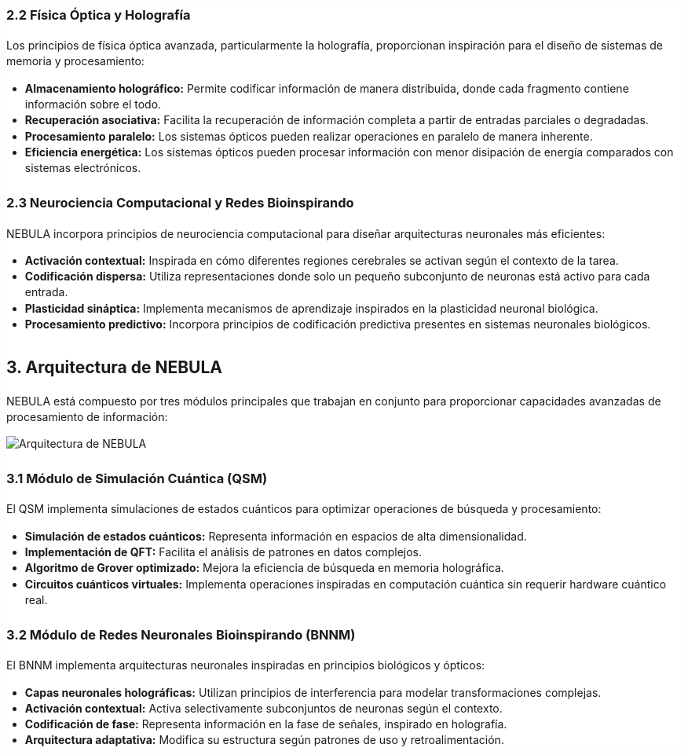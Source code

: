 ### 2.2 Física Óptica y Holografía

Los principios de física óptica avanzada, particularmente la holografía, proporcionan inspiración para el diseño de sistemas de memoria y procesamiento:

- **Almacenamiento holográfico:** Permite codificar información de manera distribuida, donde cada fragmento contiene información sobre el todo.
- **Recuperación asociativa:** Facilita la recuperación de información completa a partir de entradas parciales o degradadas.
- **Procesamiento paralelo:** Los sistemas ópticos pueden realizar operaciones en paralelo de manera inherente.
- **Eficiencia energética:** Los sistemas ópticos pueden procesar información con menor disipación de energía comparados con sistemas electrónicos.

### 2.3 Neurociencia Computacional y Redes Bioinspirando

NEBULA incorpora principios de neurociencia computacional para diseñar arquitecturas neuronales más eficientes:

- **Activación contextual:** Inspirada en cómo diferentes regiones cerebrales se activan según el contexto de la tarea.
- **Codificación dispersa:** Utiliza representaciones donde solo un pequeño subconjunto de neuronas está activo para cada entrada.
- **Plasticidad sináptica:** Implementa mecanismos de aprendizaje inspirados en la plasticidad neuronal biológica.
- **Procesamiento predictivo:** Incorpora principios de codificación predictiva presentes en sistemas neuronales biológicos.

## 3. Arquitectura de NEBULA

NEBULA está compuesto por tres módulos principales que trabajan en conjunto para proporcionar capacidades avanzadas de procesamiento de información:

![Arquitectura de NEBULA](nebula_architecture.png)

### 3.1 Módulo de Simulación Cuántica (QSM)

El QSM implementa simulaciones de estados cuánticos para optimizar operaciones de búsqueda y procesamiento:

- **Simulación de estados cuánticos:** Representa información en espacios de alta dimensionalidad.
- **Implementación de QFT:** Facilita el análisis de patrones en datos complejos.
- **Algoritmo de Grover optimizado:** Mejora la eficiencia de búsqueda en memoria holográfica.
- **Circuitos cuánticos virtuales:** Implementa operaciones inspiradas en computación cuántica sin requerir hardware cuántico real.

### 3.2 Módulo de Redes Neuronales Bioinspirando (BNNM)

El BNNM implementa arquitecturas neuronales inspiradas en principios biológicos y ópticos:

- **Capas neuronales holográficas:** Utilizan principios de interferencia para modelar transformaciones complejas.
- **Activación contextual:** Activa selectivamente subconjuntos de neuronas según el contexto.
- **Codificación de fase:** Representa información en la fase de señales, inspirado en holografía.
- **Arquitectura adaptativa:** Modifica su estructura según patrones de uso y retroalimentación.
